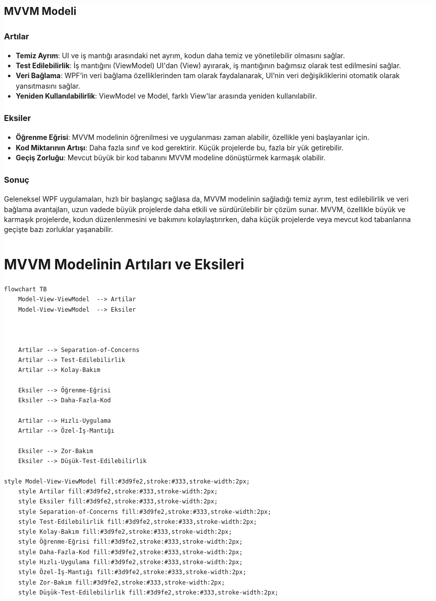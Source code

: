 ## MVVM Modeli

### Artılar

- **Temiz Ayrım**: UI ve iş mantığı arasındaki net ayrım, kodun daha temiz ve yönetilebilir olmasını sağlar.
- **Test Edilebilirlik**: İş mantığını (ViewModel) UI'dan (View) ayırarak, iş mantığının bağımsız olarak test edilmesini sağlar.
- **Veri Bağlama**: WPF’in veri bağlama özelliklerinden tam olarak faydalanarak, UI’nin veri değişikliklerini otomatik olarak yansıtmasını sağlar.
- **Yeniden Kullanılabilirlik**: ViewModel ve Model, farklı View'lar arasında yeniden kullanılabilir.

### Eksiler

- **Öğrenme Eğrisi**: MVVM modelinin öğrenilmesi ve uygulanması zaman alabilir, özellikle yeni başlayanlar için.
- **Kod Miktarının Artışı**: Daha fazla sınıf ve kod gerektirir. Küçük projelerde bu, fazla bir yük getirebilir.
- **Geçiş Zorluğu**: Mevcut büyük bir kod tabanını MVVM modeline dönüştürmek karmaşık olabilir.

### Sonuç

Geleneksel WPF uygulamaları, hızlı bir başlangıç sağlasa da, MVVM modelinin sağladığı temiz ayrım, test edilebilirlik ve veri bağlama avantajları, uzun vadede büyük projelerde daha etkili ve sürdürülebilir bir çözüm sunar. MVVM, özellikle büyük ve karmaşık projelerde, kodun düzenlenmesini ve bakımını kolaylaştırırken, daha küçük projelerde veya mevcut kod tabanlarına geçişte bazı zorluklar yaşanabilir.

# MVVM Modelinin Artıları ve Eksileri

```mermaid
flowchart TB
    Model-View-ViewModel  --> Artilar
    Model-View-ViewModel  --> Eksiler

    

    Artilar --> Separation-of-Concerns
    Artilar --> Test-Edilebilirlik
    Artilar --> Kolay-Bakım

    Eksiler --> Öğrenme-Eğrisi
    Eksiler --> Daha-Fazla-Kod

    Artilar --> Hızlı-Uygulama
    Artilar --> Özel-İş-Mantığı

    Eksiler --> Zor-Bakım
    Eksiler --> Düşük-Test-Edilebilirlik

style Model-View-ViewModel fill:#3d9fe2,stroke:#333,stroke-width:2px;
    style Artilar fill:#3d9fe2,stroke:#333,stroke-width:2px;
    style Eksiler fill:#3d9fe2,stroke:#333,stroke-width:2px;
    style Separation-of-Concerns fill:#3d9fe2,stroke:#333,stroke-width:2px;
    style Test-Edilebilirlik fill:#3d9fe2,stroke:#333,stroke-width:2px;
    style Kolay-Bakım fill:#3d9fe2,stroke:#333,stroke-width:2px;
    style Öğrenme-Eğrisi fill:#3d9fe2,stroke:#333,stroke-width:2px;
    style Daha-Fazla-Kod fill:#3d9fe2,stroke:#333,stroke-width:2px;
    style Hızlı-Uygulama fill:#3d9fe2,stroke:#333,stroke-width:2px;
    style Özel-İş-Mantığı fill:#3d9fe2,stroke:#333,stroke-width:2px;
    style Zor-Bakım fill:#3d9fe2,stroke:#333,stroke-width:2px;
    style Düşük-Test-Edilebilirlik fill:#3d9fe2,stroke:#333,stroke-width:2px;
```